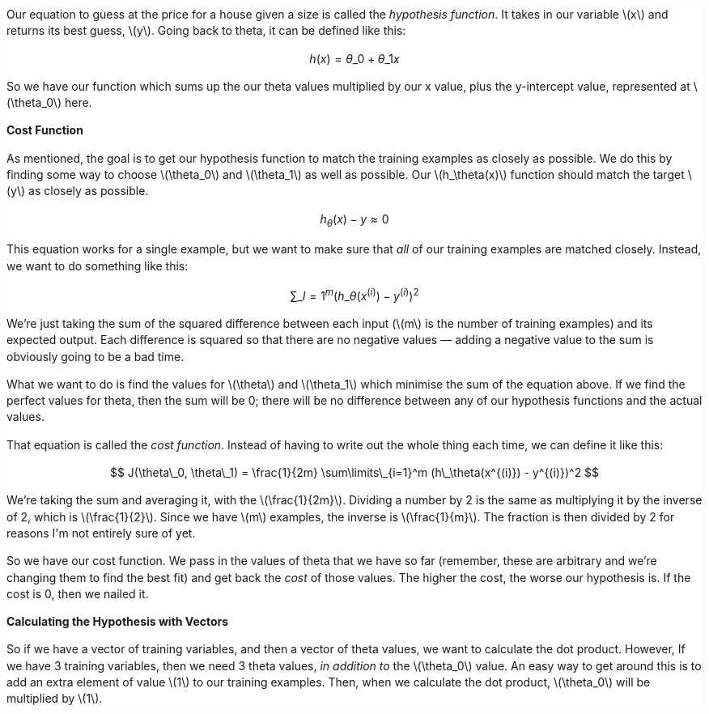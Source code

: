 Our equation to guess at the price for a house given a size is called the *hypothesis function*. It takes in our variable \\(x\\) and returns its best guess, \\(y\\). Going back to theta, it can be defined like this:

$$
h(x) = \theta\_0 + \theta\_1 x
$$

So we have our function which sums up the our theta values multiplied by our x value, plus the y-intercept value, represented at \\(\theta_0\\) here.

**Cost Function**

As mentioned, the goal is to get our hypothesis function to match the training examples as closely as possible. We do this by finding some way to choose \\(\theta_0\\) and \\(\theta_1\\) as well as possible. Our \\(h_\theta(x)\\) function should match the target \\(y\\) as closely as possible.  

$$
h_\theta (x) - y \approx 0
$$

This equation works for a single example, but we want to make sure that *all* of our training examples are matched closely. Instead, we want to do something like this:

$$
\sum\limits\_{I=1}^m (h\_\theta(x^{(i)}) - y^{(i)})^2
$$

We’re just taking the sum of the squared difference between each input (\\(m\\) is the number of training examples) and its expected output. Each difference is squared so that there are no negative values — adding a negative value to the sum is obviously going to be a bad time.

What we want to do is find the values for \\(\theta\\) and \\(\theta_1\\) which minimise the sum of the equation above. If we find the perfect values for theta, then the sum will be 0; there will be no difference between any of our hypothesis functions and the actual values.

That equation is called the *cost function*. Instead of having to write out the whole thing each time, we can define it like this:

$$
J(\theta\_0, \theta\_1) = \frac{1}{2m} \sum\limits\_{i=1}^m (h\_\theta(x^{(i)}) - y^{(i)})^2
$$

We’re taking the sum and averaging it, with the \\(\frac{1}{2m}\\). Dividing a number by 2 is the same as multiplying it by the inverse of 2, which is \\(\frac{1}{2}\\). Since we have \\(m\\) examples, the inverse is \\(\frac{1}{m}\\). The fraction is then divided by 2 for reasons I'm not entirely sure of yet.

So we have our cost function. We pass in the values of theta that we have so far (remember, these are arbitrary and we’re changing them to find the best fit) and get back the *cost* of those values. The higher the cost, the worse our hypothesis is. If the cost is 0, then we nailed it.

**Calculating the Hypothesis with Vectors**

So if we have a vector of training variables, and then a vector of theta values, we want to calculate the dot product. However, If we have 3 training variables, then we need 3 theta values, *in addition to* the \\(\theta\_0\\) value. An easy way to get around this is to add an extra element of value \\(1\\) to our training examples. Then, when we calculate the dot product, \\(\theta\_0\\) will be multiplied by \\(1\\).
